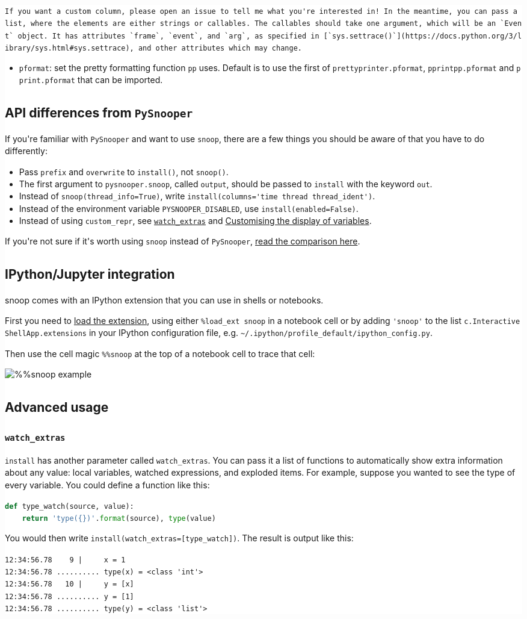     If you want a custom column, please open an issue to tell me what you're interested in! In the meantime, you can pass a list, where the elements are either strings or callables. The callables should take one argument, which will be an `Event` object. It has attributes `frame`, `event`, and `arg`, as specified in [`sys.settrace()`](https://docs.python.org/3/library/sys.html#sys.settrace), and other attributes which may change.
 - `pformat`: set the pretty formatting function `pp` uses. Default is to use the first of `prettyprinter.pformat`, `pprintpp.pformat` and `pprint.pformat` that can be imported.

## API differences from `PySnooper`

If you're familiar with `PySnooper` and want to use `snoop`, there are a few things you should be aware of that you have to do differently:

- Pass `prefix` and `overwrite` to `install()`, not `snoop()`.
- The first argument to `pysnooper.snoop`, called `output`, should be passed to `install` with the keyword `out`.
- Instead of `snoop(thread_info=True)`, write `install(columns='time thread thread_ident')`.
- Instead of the environment variable `PYSNOOPER_DISABLED`, use `install(enabled=False)`.
- Instead of using `custom_repr`, see [`watch_extras`](#watch_extras) and [Customising the display of variables](#customising-the-display-of-variables).

If you're not sure if it's worth using `snoop` instead of `PySnooper`, [read the comparison here](https://github.com/alexmojaki/snoop/wiki/Comparison-to-PySnooper).

## IPython/Jupyter integration

snoop comes with an IPython extension that you can use in shells or notebooks.

First you need to [load the extension](https://ipython.readthedocs.io/en/stable/config/extensions/#using-extensions), using either `%load_ext snoop` in a notebook cell or by adding `'snoop'` to the list `c.InteractiveShellApp.extensions` in your IPython configuration file, e.g. `~/.ipython/profile_default/ipython_config.py`.

Then use the cell magic `%%snoop` at the top of a notebook cell to trace that cell:

![%%snoop example](https://i.imgur.com/d6L7NnH.png)

## Advanced usage

### `watch_extras`

`install` has another parameter called `watch_extras`. You can pass it a list of functions to automatically show extra information about any value: local variables, watched expressions, and exploded items. For example, suppose you wanted to see the type of every variable. You could define a function like this:

```python
def type_watch(source, value):
    return 'type({})'.format(source), type(value)
```

You would then write `install(watch_extras=[type_watch])`. The result is output like this:

```
12:34:56.78    9 |     x = 1
12:34:56.78 .......... type(x) = <class 'int'>
12:34:56.78   10 |     y = [x]
12:34:56.78 .......... y = [1]
12:34:56.78 .......... type(y) = <class 'list'>
```
